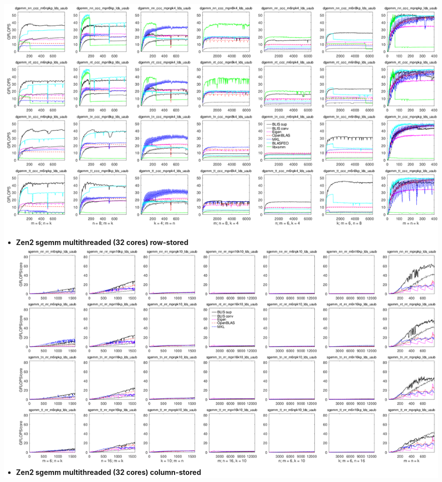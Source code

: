 ![dgemm single-threaded column-stored](graphs/sup/dgemm_ccc_zen2_nt1.png)

* **Zen2 sgemm multithreaded (32 cores) row-stored**
![sgemm multithreaded row-stored](graphs/sup/sgemm_rrr_zen2_nt32.png)
* **Zen2 sgemm multithreaded (32 cores) column-stored**
